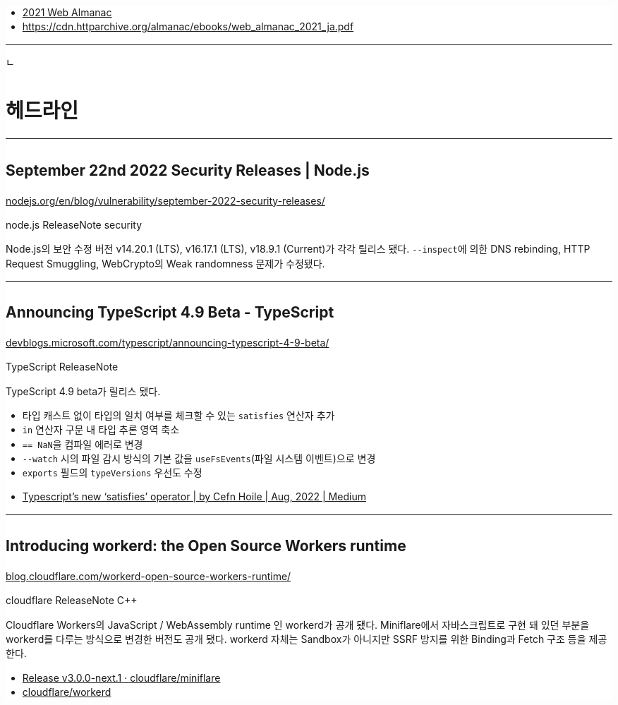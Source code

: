 - [2021 Web Almanac](https://almanac.httparchive.org/ja/2021/)
- <https://cdn.httparchive.org/almanac/ebooks/web_almanac_2021_ja.pdf>

----
ㄴ
<h1 class="site-genre">헤드라인</h1>

----

## September 22nd 2022 Security Releases | Node.js
[nodejs.org/en/blog/vulnerability/september-2022-security-releases/](https://nodejs.org/en/blog/vulnerability/september-2022-security-releases/ "September 22nd 2022 Security Releases | Node.js")
<p class="jser-tags jser-tag-icon"><span class="jser-tag">node.js</span> <span class="jser-tag">ReleaseNote</span> <span class="jser-tag">security</span></p>

Node.js의 보안 수정 버전 v14.20.1 (LTS), v16.17.1 (LTS), v18.9.1 (Current)가 각각 릴리스 됐다.
`--inspect`에 의한 DNS rebinding, HTTP Request Smuggling, WebCrypto의 Weak randomness 문제가 수정됐다.


----

## Announcing TypeScript 4.9 Beta - TypeScript
[devblogs.microsoft.com/typescript/announcing-typescript-4-9-beta/](https://devblogs.microsoft.com/typescript/announcing-typescript-4-9-beta/ "Announcing TypeScript 4.9 Beta - TypeScript")
<p class="jser-tags jser-tag-icon"><span class="jser-tag">TypeScript</span> <span class="jser-tag">ReleaseNote</span></p>

TypeScript 4.9 beta가 릴리스 됐다.

* 타입 캐스트 없이 타입의 일치 여부를 체크할 수 있는 `satisfies` 연산자 추가
* `in` 연산자 구문 내 타입 추론 영역 축소
* `== NaN`을 컴파일 에러로 변경
* `--watch` 시의 파일 감시 방식의 기본 값을 `useFsEvents`(파일 시스템 이벤트)으로 변경
* `exports` 필드의 `typeVersions` 우선도 수정

- [Typescript’s new ‘satisfies’ operator | by Cefn Hoile | Aug, 2022 | Medium](https://medium.com/@cefn/typescript-satisfies-6ba52e74cb2f "Typescript’s new ‘satisfies’ operator | by Cefn Hoile | Aug, 2022 | Medium")

----

## Introducing workerd: the Open Source Workers runtime
[blog.cloudflare.com/workerd-open-source-workers-runtime/](https://blog.cloudflare.com/workerd-open-source-workers-runtime/ "Introducing workerd: the Open Source Workers runtime")
<p class="jser-tags jser-tag-icon"><span class="jser-tag">cloudflare</span> <span class="jser-tag">ReleaseNote</span> <span class="jser-tag">C++</span></p>

Cloudflare Workers의 JavaScript / WebAssembly runtime 인 workerd가 공개 됐다.
Miniflare에서 자바스크립트로 구현 돼 있던 부분을 workerd를 다루는 방식으로 변경한 버전도 공개 됐다.
workerd 자체는 Sandbox가 아니지만 SSRF 방지를 위한 Binding과 Fetch 구조 등을 제공한다.

- [Release v3.0.0-next.1 · cloudflare/miniflare](https://github.com/cloudflare/miniflare/releases/tag/v3.0.0-next.1 "Release v3.0.0-next.1 · cloudflare/miniflare")
- [cloudflare/workerd](https://github.com/cloudflare/workerd "cloudflare/workerd")
